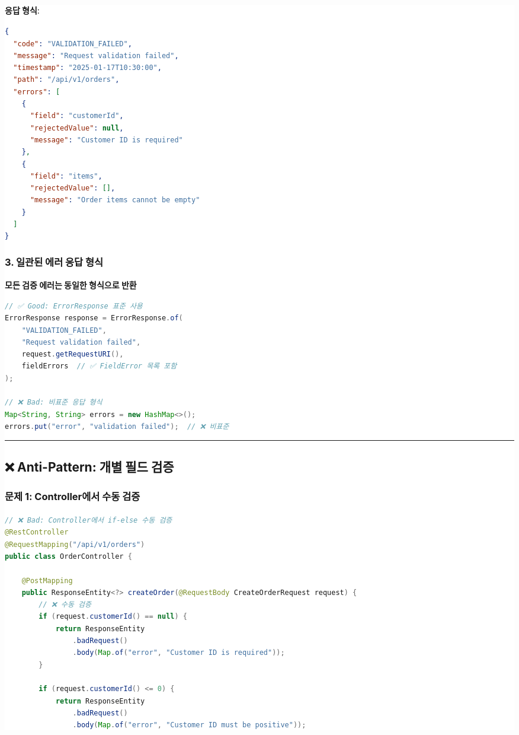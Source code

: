 **응답 형식**:
```json
{
  "code": "VALIDATION_FAILED",
  "message": "Request validation failed",
  "timestamp": "2025-01-17T10:30:00",
  "path": "/api/v1/orders",
  "errors": [
    {
      "field": "customerId",
      "rejectedValue": null,
      "message": "Customer ID is required"
    },
    {
      "field": "items",
      "rejectedValue": [],
      "message": "Order items cannot be empty"
    }
  ]
}
```

### 3. 일관된 에러 응답 형식

**모든 검증 에러는 동일한 형식으로 반환**

```java
// ✅ Good: ErrorResponse 표준 사용
ErrorResponse response = ErrorResponse.of(
    "VALIDATION_FAILED",
    "Request validation failed",
    request.getRequestURI(),
    fieldErrors  // ✅ FieldError 목록 포함
);

// ❌ Bad: 비표준 응답 형식
Map<String, String> errors = new HashMap<>();
errors.put("error", "validation failed");  // ❌ 비표준
```

---

## ❌ Anti-Pattern: 개별 필드 검증

### 문제 1: Controller에서 수동 검증

```java
// ❌ Bad: Controller에서 if-else 수동 검증
@RestController
@RequestMapping("/api/v1/orders")
public class OrderController {

    @PostMapping
    public ResponseEntity<?> createOrder(@RequestBody CreateOrderRequest request) {
        // ❌ 수동 검증
        if (request.customerId() == null) {
            return ResponseEntity
                .badRequest()
                .body(Map.of("error", "Customer ID is required"));
        }

        if (request.customerId() <= 0) {
            return ResponseEntity
                .badRequest()
                .body(Map.of("error", "Customer ID must be positive"));
```